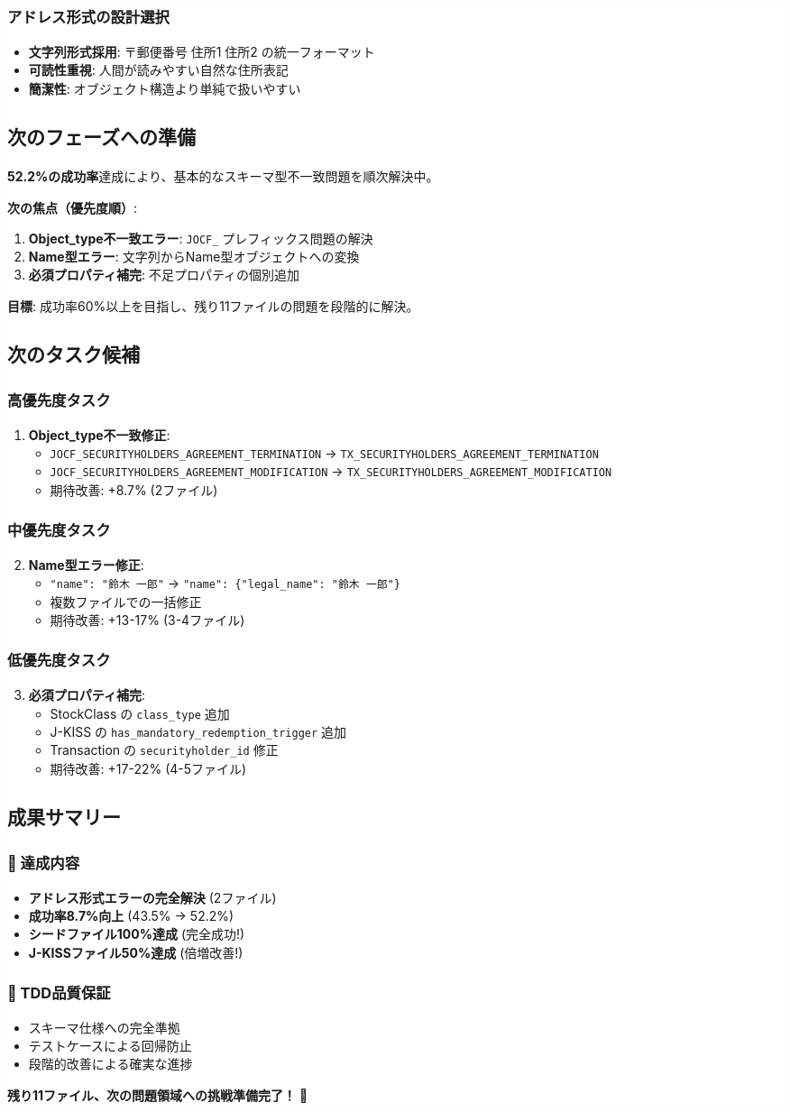 ### アドレス形式の設計選択
- **文字列形式採用**: 〒郵便番号 住所1 住所2 の統一フォーマット
- **可読性重視**: 人間が読みやすい自然な住所表記
- **簡潔性**: オブジェクト構造より単純で扱いやすい

## 次のフェーズへの準備

**52.2%の成功率**達成により、基本的なスキーマ型不一致問題を順次解決中。

**次の焦点（優先度順）**:
1. **Object_type不一致エラー**: `JOCF_` プレフィックス問題の解決
2. **Name型エラー**: 文字列からName型オブジェクトへの変換
3. **必須プロパティ補完**: 不足プロパティの個別追加

**目標**: 成功率60%以上を目指し、残り11ファイルの問題を段階的に解決。

## 次のタスク候補

### 高優先度タスク
1. **Object_type不一致修正**: 
   - `JOCF_SECURITYHOLDERS_AGREEMENT_TERMINATION` → `TX_SECURITYHOLDERS_AGREEMENT_TERMINATION`
   - `JOCF_SECURITYHOLDERS_AGREEMENT_MODIFICATION` → `TX_SECURITYHOLDERS_AGREEMENT_MODIFICATION`
   - 期待改善: +8.7% (2ファイル)

### 中優先度タスク  
2. **Name型エラー修正**:
   - `"name": "鈴木 一郎"` → `"name": {"legal_name": "鈴木 一郎"}`
   - 複数ファイルでの一括修正
   - 期待改善: +13-17% (3-4ファイル)

### 低優先度タスク
3. **必須プロパティ補完**:
   - StockClass の `class_type` 追加
   - J-KISS の `has_mandatory_redemption_trigger` 追加
   - Transaction の `securityholder_id` 修正
   - 期待改善: +17-22% (4-5ファイル)

## 成果サマリー

### 🎯 達成内容
- **アドレス形式エラーの完全解決** (2ファイル)
- **成功率8.7%向上** (43.5% → 52.2%)
- **シードファイル100%達成** (完全成功!)
- **J-KISSファイル50%達成** (倍増改善!)

### 🧪 TDD品質保証
- スキーマ仕様への完全準拠
- テストケースによる回帰防止
- 段階的改善による確実な進捗

**残り11ファイル、次の問題領域への挑戦準備完了！** 🚀